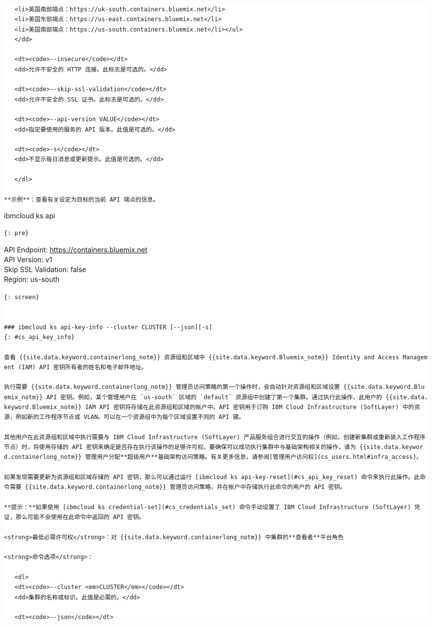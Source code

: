 ```
   <li>英国南部端点：https://uk-south.containers.bluemix.net</li>
   <li>美国东部端点：https://us-east.containers.bluemix.net</li>
   <li>美国南部端点：https://us-south.containers.bluemix.net</li></ul>
   </dd>

   <dt><code>--insecure</code></dt>
   <dd>允许不安全的 HTTP 连接。此标志是可选的。</dd>

   <dt><code>--skip-ssl-validation</code></dt>
   <dd>允许不安全的 SSL 证书。此标志是可选的。</dd>

   <dt><code>--api-version VALUE</code></dt>
   <dd>指定要使用的服务的 API 版本。此值是可选的。</dd>

   <dt><code>-s</code></dt>
   <dd>不显示每日消息或更新提示。此值是可选的。</dd>

   </dl>

**示例**：查看有关设定为目标的当前 API 端点的信息。
```
ibmcloud ks api
```
{: pre}

```
API Endpoint:          https://containers.bluemix.net   
API Version:           v1   
Skip SSL Validation:   false   
Region:                us-south
```
{: screen}


### ibmcloud ks api-key-info --cluster CLUSTER [--json][-s]
{: #cs_api_key_info}

查看 {{site.data.keyword.containerlong_notm}} 资源组和区域中 {{site.data.keyword.Bluemix_notm}} Identity and Access Management (IAM) API 密钥所有者的姓名和电子邮件地址。

执行需要 {{site.data.keyword.containerlong_notm}} 管理员访问策略的第一个操作时，会自动针对资源组和区域设置 {{site.data.keyword.Bluemix_notm}} API 密钥。例如，某个管理用户在 `us-south` 区域的 `default` 资源组中创建了第一个集群。通过执行此操作，此用户的 {{site.data.keyword.Bluemix_notm}} IAM API 密钥将存储在此资源组和区域的帐户中。API 密钥用于订购 IBM Cloud Infrastructure (SoftLayer) 中的资源，例如新的工作程序节点或 VLAN。可以在一个资源组中为每个区域设置不同的 API 键。

其他用户在此资源组和区域中执行需要与 IBM Cloud Infrastructure (SoftLayer) 产品服务组合进行交互的操作（例如，创建新集群或重新装入工作程序节点）时，将使用存储的 API 密钥来确定是否存在执行该操作的足够许可权。要确保可以成功执行集群中与基础架构相关的操作，请为 {{site.data.keyword.containerlong_notm}} 管理用户分配**超级用户**基础架构访问策略。有关更多信息，请参阅[管理用户访问权](cs_users.html#infra_access)。

如果发现需要更新为资源组和区域存储的 API 密钥，那么可以通过运行 [ibmcloud ks api-key-reset](#cs_api_key_reset) 命令来执行此操作。此命令需要 {{site.data.keyword.containerlong_notm}} 管理员访问策略，并在帐户中存储执行此命令的用户的 API 密钥。

**提示：**如果使用 [ibmcloud ks credential-set](#cs_credentials_set) 命令手动设置了 IBM Cloud Infrastructure (SoftLayer) 凭证，那么可能不会使用在此命令中返回的 API 密钥。

<strong>最低必需许可权</strong>：对 {{site.data.keyword.containerlong_notm}} 中集群的**查看者**平台角色

<strong>命令选项</strong>：

   <dl>
   <dt><code>--cluster <em>CLUSTER</em></code></dt>
   <dd>集群的名称或标识。此值是必需的。</dd>

   <dt><code>--json</code></dt>
```